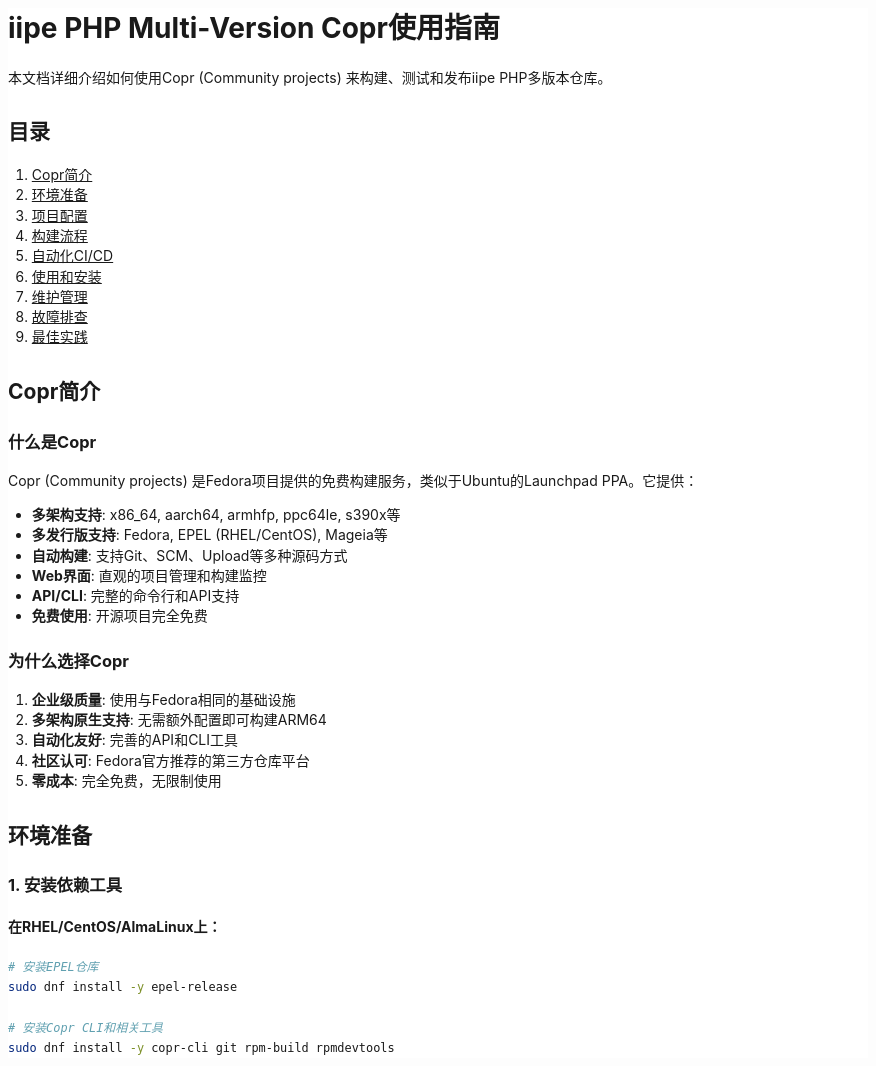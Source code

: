 # iipe PHP Multi-Version Copr使用指南

本文档详细介绍如何使用Copr (Community projects) 来构建、测试和发布iipe PHP多版本仓库。

## 目录

1. [Copr简介](#copr简介)
2. [环境准备](#环境准备)
3. [项目配置](#项目配置)
4. [构建流程](#构建流程)
5. [自动化CI/CD](#自动化cicd)
6. [使用和安装](#使用和安装)
7. [维护管理](#维护管理)
8. [故障排查](#故障排查)
9. [最佳实践](#最佳实践)

## Copr简介

### 什么是Copr

Copr (Community projects) 是Fedora项目提供的免费构建服务，类似于Ubuntu的Launchpad PPA。它提供：

- **多架构支持**: x86_64, aarch64, armhfp, ppc64le, s390x等
- **多发行版支持**: Fedora, EPEL (RHEL/CentOS), Mageia等
- **自动构建**: 支持Git、SCM、Upload等多种源码方式
- **Web界面**: 直观的项目管理和构建监控
- **API/CLI**: 完整的命令行和API支持
- **免费使用**: 开源项目完全免费

### 为什么选择Copr

1. **企业级质量**: 使用与Fedora相同的基础设施
2. **多架构原生支持**: 无需额外配置即可构建ARM64
3. **自动化友好**: 完善的API和CLI工具
4. **社区认可**: Fedora官方推荐的第三方仓库平台
5. **零成本**: 完全免费，无限制使用

## 环境准备

### 1. 安装依赖工具

#### 在RHEL/CentOS/AlmaLinux上：

```bash
# 安装EPEL仓库
sudo dnf install -y epel-release

# 安装Copr CLI和相关工具
sudo dnf install -y copr-cli git rpm-build rpmdevtools
```
